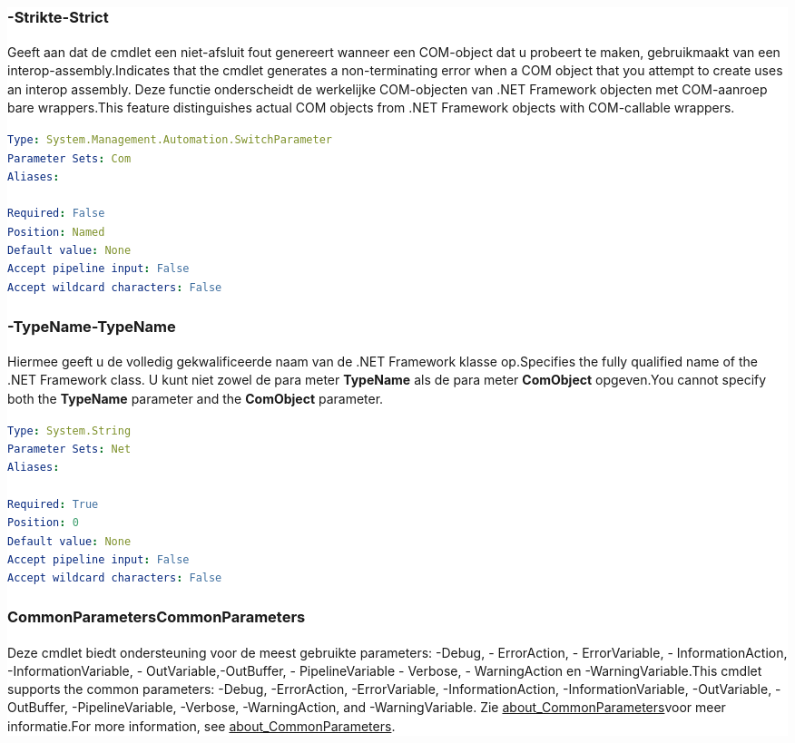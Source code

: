 ### <span data-ttu-id="b6151-157">-Strikte</span><span class="sxs-lookup"><span data-stu-id="b6151-157">-Strict</span></span>

<span data-ttu-id="b6151-158">Geeft aan dat de cmdlet een niet-afsluit fout genereert wanneer een COM-object dat u probeert te maken, gebruikmaakt van een interop-assembly.</span><span class="sxs-lookup"><span data-stu-id="b6151-158">Indicates that the cmdlet generates a non-terminating error when a COM object that you attempt to create uses an interop assembly.</span></span> <span data-ttu-id="b6151-159">Deze functie onderscheidt de werkelijke COM-objecten van .NET Framework objecten met COM-aanroep bare wrappers.</span><span class="sxs-lookup"><span data-stu-id="b6151-159">This feature distinguishes actual COM objects from .NET Framework objects with COM-callable wrappers.</span></span>

```yaml
Type: System.Management.Automation.SwitchParameter
Parameter Sets: Com
Aliases:

Required: False
Position: Named
Default value: None
Accept pipeline input: False
Accept wildcard characters: False
```

### <span data-ttu-id="b6151-160">-TypeName</span><span class="sxs-lookup"><span data-stu-id="b6151-160">-TypeName</span></span>

<span data-ttu-id="b6151-161">Hiermee geeft u de volledig gekwalificeerde naam van de .NET Framework klasse op.</span><span class="sxs-lookup"><span data-stu-id="b6151-161">Specifies the fully qualified name of the .NET Framework class.</span></span> <span data-ttu-id="b6151-162">U kunt niet zowel de para meter **TypeName** als de para meter **ComObject** opgeven.</span><span class="sxs-lookup"><span data-stu-id="b6151-162">You cannot specify both the **TypeName** parameter and the **ComObject** parameter.</span></span>

```yaml
Type: System.String
Parameter Sets: Net
Aliases:

Required: True
Position: 0
Default value: None
Accept pipeline input: False
Accept wildcard characters: False
```

### <span data-ttu-id="b6151-163">CommonParameters</span><span class="sxs-lookup"><span data-stu-id="b6151-163">CommonParameters</span></span>

<span data-ttu-id="b6151-164">Deze cmdlet biedt ondersteuning voor de meest gebruikte parameters: -Debug, - ErrorAction, - ErrorVariable, - InformationAction, -InformationVariable, - OutVariable,-OutBuffer, - PipelineVariable - Verbose, - WarningAction en -WarningVariable.</span><span class="sxs-lookup"><span data-stu-id="b6151-164">This cmdlet supports the common parameters: -Debug, -ErrorAction, -ErrorVariable, -InformationAction, -InformationVariable, -OutVariable, -OutBuffer, -PipelineVariable, -Verbose, -WarningAction, and -WarningVariable.</span></span> <span data-ttu-id="b6151-165">Zie [about_CommonParameters](https://go.microsoft.com/fwlink/?LinkID=113216)voor meer informatie.</span><span class="sxs-lookup"><span data-stu-id="b6151-165">For more information, see [about_CommonParameters](https://go.microsoft.com/fwlink/?LinkID=113216).</span></span>
